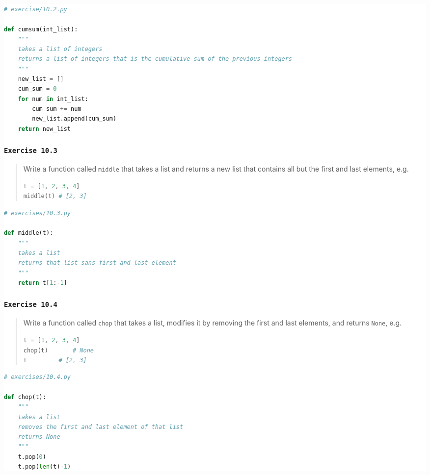 ```python
# exercise/10.2.py

def cumsum(int_list):
    """
    takes a list of integers
    returns a list of integers that is the cumulative sum of the previous integers
    """
    new_list = []
    cum_sum = 0
    for num in int_list:
        cum_sum += num
        new_list.append(cum_sum)
    return new_list

```

### `Exercise 10.3`

> Write a function called `middle` that takes a list and returns a new list that contains all but the first and last elements, e.g.
>
> ```python
> t = [1, 2, 3, 4]
> middle(t)	# [2, 3]
> ```

```python
# exercises/10.3.py

def middle(t):
    """
    takes a list
    returns that list sans first and last element
    """
    return t[1:-1]

```

### `Exercise 10.4`

> Write a function called `chop` that takes a list, modifies it by removing the first and last elements, and returns `None`, e.g.
>
> ```python
> t = [1, 2, 3, 4]
> chop(t)		# None
> t			# [2, 3]
> ```

```python
# exercises/10.4.py

def chop(t):
    """
    takes a list
    removes the first and last element of that list
    returns None
    """
    t.pop(0)
    t.pop(len(t)-1)

```

